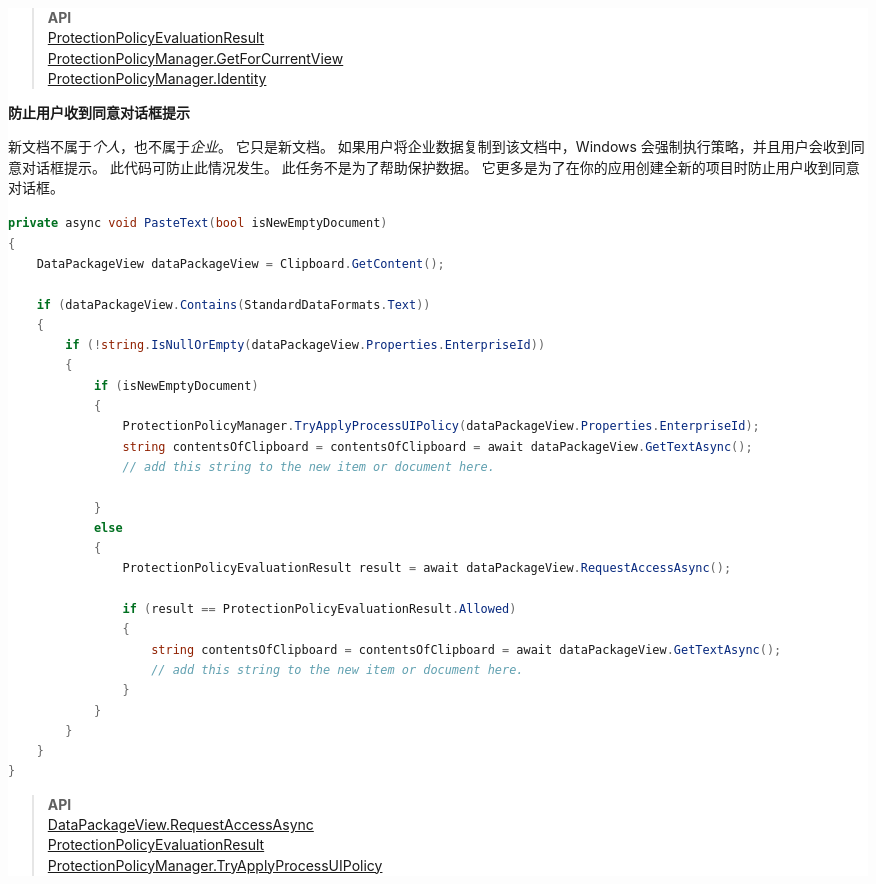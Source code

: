 > **API** <br>
[ProtectionPolicyEvaluationResult](/uwp/api/windows.security.enterprisedata.protectionpolicyevaluationresult)<br>
[ProtectionPolicyManager.GetForCurrentView](/uwp/api/windows.security.enterprisedata.protectionpolicymanager.getforcurrentview)<br>
[ProtectionPolicyManager.Identity](/uwp/api/windows.security.enterprisedata.protectionpolicymanager)

**防止用户收到同意对话框提示**

新文档不属于*个人*，也不属于*企业*。 它只是新文档。 如果用户将企业数据复制到该文档中，Windows 会强制执行策略，并且用户会收到同意对话框提示。 此代码可防止此情况发生。 此任务不是为了帮助保护数据。 它更多是为了在你的应用创建全新的项目时防止用户收到同意对话框。

```csharp
private async void PasteText(bool isNewEmptyDocument)
{
    DataPackageView dataPackageView = Clipboard.GetContent();

    if (dataPackageView.Contains(StandardDataFormats.Text))
    {
        if (!string.IsNullOrEmpty(dataPackageView.Properties.EnterpriseId))
        {
            if (isNewEmptyDocument)
            {
                ProtectionPolicyManager.TryApplyProcessUIPolicy(dataPackageView.Properties.EnterpriseId);
                string contentsOfClipboard = contentsOfClipboard = await dataPackageView.GetTextAsync();
                // add this string to the new item or document here.          

            }
            else
            {
                ProtectionPolicyEvaluationResult result = await dataPackageView.RequestAccessAsync();

                if (result == ProtectionPolicyEvaluationResult.Allowed)
                {
                    string contentsOfClipboard = contentsOfClipboard = await dataPackageView.GetTextAsync();
                    // add this string to the new item or document here.
                }
            }
        }
    }
}
```

> **API** <br>
[DataPackageView.RequestAccessAsync](/uwp/api/windows.applicationmodel.datatransfer.datapackageview.requestaccessasync)<br>
[ProtectionPolicyEvaluationResult](/uwp/api/windows.security.enterprisedata.protectionpolicyevaluationresult)<br>
[ProtectionPolicyManager.TryApplyProcessUIPolicy](/uwp/api/windows.security.enterprisedata.protectionpolicymanager.tryapplyprocessuipolicy)

